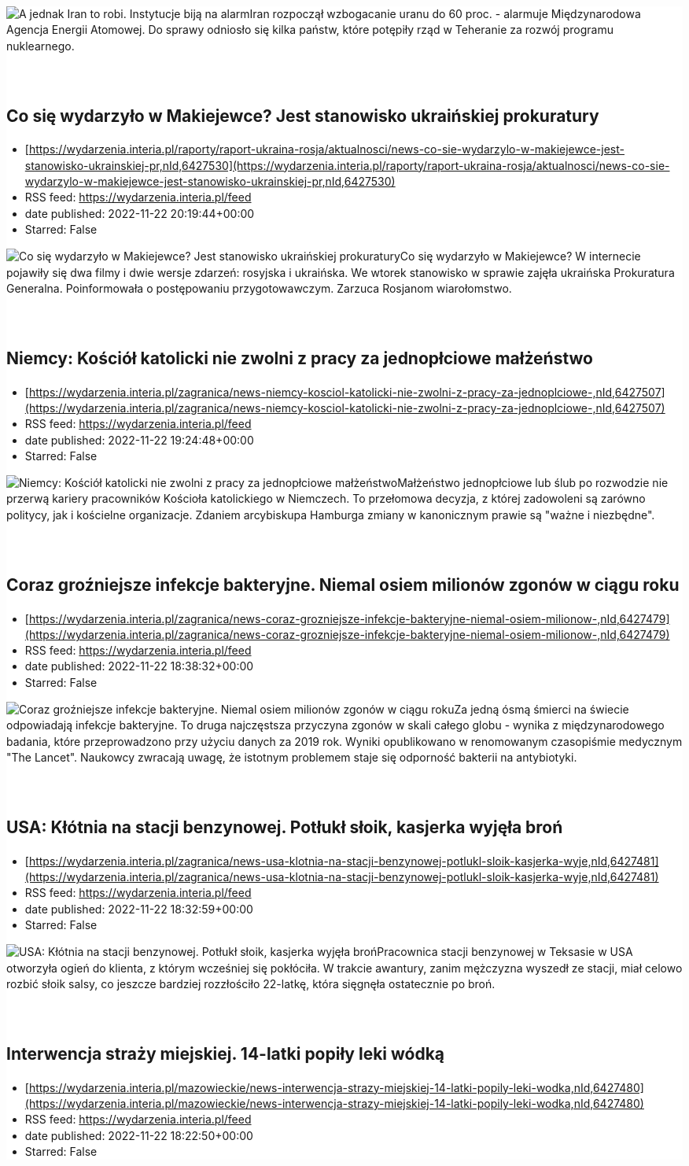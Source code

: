 <p><a href="https://wydarzenia.interia.pl/zagranica/news-a-jednak-iran-to-robi-instytucje-bija-na-alarm,nId,6427553"><img align="left" alt="A jednak Iran to robi. Instytucje biją na alarm" src="https://i.iplsc.com/a-jednak-iran-to-robi-instytucje-bija-na-alarm/00096VL0LE8X05TO-C321.jpg" /></a>Iran rozpoczął wzbogacanie uranu do 60 proc. - alarmuje Międzynarodowa Agencja Energii Atomowej. Do sprawy odniosło się kilka państw, które potępiły rząd w Teheranie za rozwój programu nuklearnego.</p><br clear="all" />

## Co się wydarzyło w Makiejewce? Jest stanowisko ukraińskiej prokuratury
 - [https://wydarzenia.interia.pl/raporty/raport-ukraina-rosja/aktualnosci/news-co-sie-wydarzylo-w-makiejewce-jest-stanowisko-ukrainskiej-pr,nId,6427530](https://wydarzenia.interia.pl/raporty/raport-ukraina-rosja/aktualnosci/news-co-sie-wydarzylo-w-makiejewce-jest-stanowisko-ukrainskiej-pr,nId,6427530)
 - RSS feed: https://wydarzenia.interia.pl/feed
 - date published: 2022-11-22 20:19:44+00:00
 - Starred: False

<p><a href="https://wydarzenia.interia.pl/raporty/raport-ukraina-rosja/aktualnosci/news-co-sie-wydarzylo-w-makiejewce-jest-stanowisko-ukrainskiej-pr,nId,6427530"><img align="left" alt="Co się wydarzyło w Makiejewce? Jest stanowisko ukraińskiej prokuratury" src="https://i.iplsc.com/co-sie-wydarzylo-w-makiejewce-jest-stanowisko-ukrainskiej-pr/000GDOMWDBF7Q4DJ-C321.jpg" /></a>Co się wydarzyło w Makiejewce? W internecie pojawiły się dwa filmy i dwie wersje zdarzeń: rosyjska i ukraińska. We wtorek stanowisko w sprawie zajęła ukraińska Prokuratura Generalna. Poinformowała o postępowaniu przygotowawczym. Zarzuca Rosjanom wiarołomstwo.</p><br clear="all" />

## Niemcy: Kościół katolicki nie zwolni z pracy za jednopłciowe małżeństwo
 - [https://wydarzenia.interia.pl/zagranica/news-niemcy-kosciol-katolicki-nie-zwolni-z-pracy-za-jednoplciowe-,nId,6427507](https://wydarzenia.interia.pl/zagranica/news-niemcy-kosciol-katolicki-nie-zwolni-z-pracy-za-jednoplciowe-,nId,6427507)
 - RSS feed: https://wydarzenia.interia.pl/feed
 - date published: 2022-11-22 19:24:48+00:00
 - Starred: False

<p><a href="https://wydarzenia.interia.pl/zagranica/news-niemcy-kosciol-katolicki-nie-zwolni-z-pracy-za-jednoplciowe-,nId,6427507"><img align="left" alt="Niemcy: Kościół katolicki nie zwolni z pracy za jednopłciowe małżeństwo" src="https://i.iplsc.com/niemcy-kosciol-katolicki-nie-zwolni-z-pracy-za-jednoplciowe/000GDOIA7AR3210W-C321.jpg" /></a>Małżeństwo jednopłciowe lub ślub po rozwodzie nie przerwą kariery pracowników Kościoła katolickiego w Niemczech. To przełomowa decyzja, z której zadowoleni są zarówno politycy, jak i kościelne organizacje. Zdaniem arcybiskupa Hamburga zmiany w kanonicznym prawie są &quot;ważne i niezbędne&quot;.</p><br clear="all" />

## Coraz groźniejsze infekcje bakteryjne. Niemal osiem milionów zgonów w ciągu roku
 - [https://wydarzenia.interia.pl/zagranica/news-coraz-grozniejsze-infekcje-bakteryjne-niemal-osiem-milionow-,nId,6427479](https://wydarzenia.interia.pl/zagranica/news-coraz-grozniejsze-infekcje-bakteryjne-niemal-osiem-milionow-,nId,6427479)
 - RSS feed: https://wydarzenia.interia.pl/feed
 - date published: 2022-11-22 18:38:32+00:00
 - Starred: False

<p><a href="https://wydarzenia.interia.pl/zagranica/news-coraz-grozniejsze-infekcje-bakteryjne-niemal-osiem-milionow-,nId,6427479"><img align="left" alt="Coraz groźniejsze infekcje bakteryjne. Niemal osiem milionów zgonów w ciągu roku" src="https://i.iplsc.com/coraz-grozniejsze-infekcje-bakteryjne-niemal-osiem-milionow/000514EYAYY2DN5S-C321.jpg" /></a>Za jedną ósmą śmierci na świecie odpowiadają infekcje bakteryjne. To druga najczęstsza przyczyna zgonów w skali całego globu - wynika z międzynarodowego badania, które przeprowadzono przy użyciu danych za 2019 rok. Wyniki opublikowano w renomowanym czasopiśmie medycznym &quot;The Lancet&quot;. Naukowcy zwracają uwagę, że istotnym problemem staje się odporność bakterii na antybiotyki.</p><br clear="all" />

## USA: Kłótnia na stacji benzynowej. Potłukł słoik, kasjerka wyjęła broń
 - [https://wydarzenia.interia.pl/zagranica/news-usa-klotnia-na-stacji-benzynowej-potlukl-sloik-kasjerka-wyje,nId,6427481](https://wydarzenia.interia.pl/zagranica/news-usa-klotnia-na-stacji-benzynowej-potlukl-sloik-kasjerka-wyje,nId,6427481)
 - RSS feed: https://wydarzenia.interia.pl/feed
 - date published: 2022-11-22 18:32:59+00:00
 - Starred: False

<p><a href="https://wydarzenia.interia.pl/zagranica/news-usa-klotnia-na-stacji-benzynowej-potlukl-sloik-kasjerka-wyje,nId,6427481"><img align="left" alt="USA: Kłótnia na stacji benzynowej. Potłukł słoik, kasjerka wyjęła broń" src="https://i.iplsc.com/usa-klotnia-na-stacji-benzynowej-potlukl-sloik-kasjerka-wyje/000GDO9B5J9R21XN-C321.jpg" /></a>Pracownica stacji benzynowej w Teksasie w USA otworzyła ogień do klienta, z którym wcześniej się pokłóciła. W trakcie awantury, zanim mężczyzna wyszedł ze stacji, miał celowo rozbić słoik salsy, co jeszcze bardziej rozzłościło 22-latkę, która sięgnęła ostatecznie po broń.</p><br clear="all" />

## Interwencja straży miejskiej. 14-latki popiły leki wódką
 - [https://wydarzenia.interia.pl/mazowieckie/news-interwencja-strazy-miejskiej-14-latki-popily-leki-wodka,nId,6427480](https://wydarzenia.interia.pl/mazowieckie/news-interwencja-strazy-miejskiej-14-latki-popily-leki-wodka,nId,6427480)
 - RSS feed: https://wydarzenia.interia.pl/feed
 - date published: 2022-11-22 18:22:50+00:00
 - Starred: False
